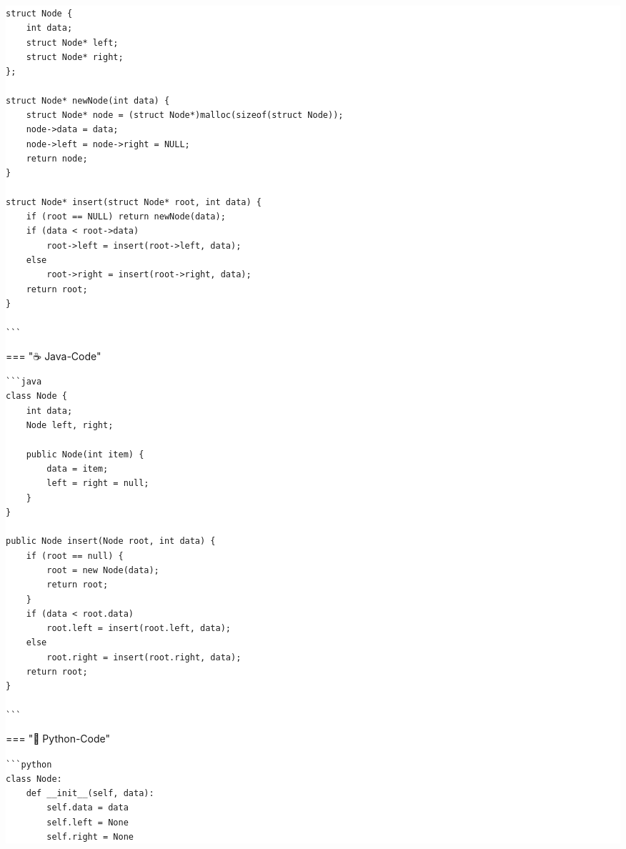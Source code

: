 	struct Node {
	    int data;
	    struct Node* left;
	    struct Node* right;
	};
	
	struct Node* newNode(int data) {
	    struct Node* node = (struct Node*)malloc(sizeof(struct Node));
	    node->data = data;
	    node->left = node->right = NULL;
	    return node;
	}
	
	struct Node* insert(struct Node* root, int data) {
	    if (root == NULL) return newNode(data);
	    if (data < root->data)
	        root->left = insert(root->left, data);
	    else
	        root->right = insert(root->right, data);
	    return root;
	}

    ```

=== "☕ Java-Code"

    ```java
	class Node {
	    int data;
	    Node left, right;
	
	    public Node(int item) {
	        data = item;
	        left = right = null;
	    }
	}
	
	public Node insert(Node root, int data) {
	    if (root == null) {
	        root = new Node(data);
	        return root;
	    }
	    if (data < root.data)
	        root.left = insert(root.left, data);
	    else
	        root.right = insert(root.right, data);
	    return root;
	}

    ```

=== "🐍 Python-Code"

    ```python
	class Node:
	    def __init__(self, data):
	        self.data = data
	        self.left = None
	        self.right = None
	